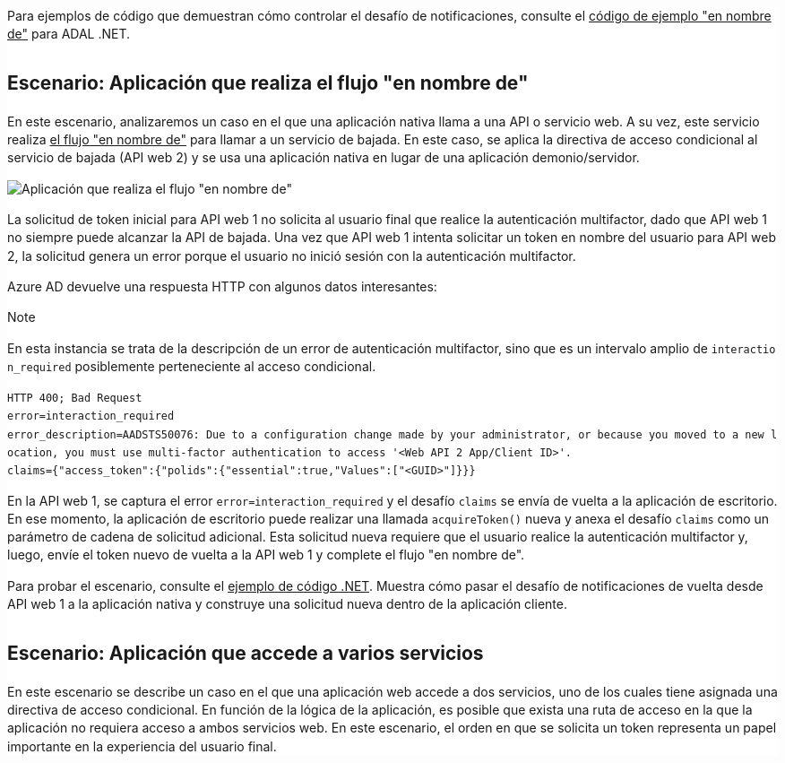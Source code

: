 Para ejemplos de código que demuestran cómo controlar el desafío de notificaciones, consulte el [código de ejemplo "en nombre de"](https://github.com/Azure-Samples/active-directory-dotnet-webapi-onbehalfof-ca) para ADAL .NET.

## <a name="scenario-app-performing-the-on-behalf-of-flow"></a>Escenario: Aplicación que realiza el flujo "en nombre de"

En este escenario, analizaremos un caso en el que una aplicación nativa llama a una API o servicio web.  A su vez, este servicio realiza [el flujo "en nombre de"](active-directory-authentication-scenarios.md#application-types-and-scenarios) para llamar a un servicio de bajada.  En este caso, se aplica la directiva de acceso condicional al servicio de bajada (API web 2) y se usa una aplicación nativa en lugar de una aplicación demonio/servidor. 

![Aplicación que realiza el flujo "en nombre de"](media/active-directory-conditional-access-developer/app-performing-on-behalf-of-scenario.png)

La solicitud de token inicial para API web 1 no solicita al usuario final que realice la autenticación multifactor, dado que API web 1 no siempre puede alcanzar la API de bajada.  Una vez que API web 1 intenta solicitar un token en nombre del usuario para API web 2, la solicitud genera un error porque el usuario no inició sesión con la autenticación multifactor.

Azure AD devuelve una respuesta HTTP con algunos datos interesantes: 

> [!NOTE]
> En esta instancia se trata de la descripción de un error de autenticación multifactor, sino que es un intervalo amplio de `interaction_required` posiblemente perteneciente al acceso condicional.  

```
HTTP 400; Bad Request 
error=interaction_required
error_description=AADSTS50076: Due to a configuration change made by your administrator, or because you moved to a new location, you must use multi-factor authentication to access '<Web API 2 App/Client ID>'.
claims={"access_token":{"polids":{"essential":true,"Values":["<GUID>"]}}}
```

En la API web 1, se captura el error `error=interaction_required` y el desafío `claims` se envía de vuelta a la aplicación de escritorio.  En ese momento, la aplicación de escritorio puede realizar una llamada `acquireToken()` nueva y anexa el desafío `claims` como un parámetro de cadena de solicitud adicional.  Esta solicitud nueva requiere que el usuario realice la autenticación multifactor y, luego, envíe el token nuevo de vuelta a la API web 1 y complete el flujo "en nombre de".

Para probar el escenario, consulte el [ejemplo de código .NET](https://github.com/Azure-Samples/active-directory-dotnet-webapi-onbehalfof-ca).  Muestra cómo pasar el desafío de notificaciones de vuelta desde API web 1 a la aplicación nativa y construye una solicitud nueva dentro de la aplicación cliente. 

## <a name="scenario-app-accessing-multiple-services"></a>Escenario: Aplicación que accede a varios servicios

En este escenario se describe un caso en el que una aplicación web accede a dos servicios, uno de los cuales tiene asignada una directiva de acceso condicional.  En función de la lógica de la aplicación, es posible que exista una ruta de acceso en la que la aplicación no requiera acceso a ambos servicios web.  En este escenario, el orden en que se solicita un token representa un papel importante en la experiencia del usuario final.
